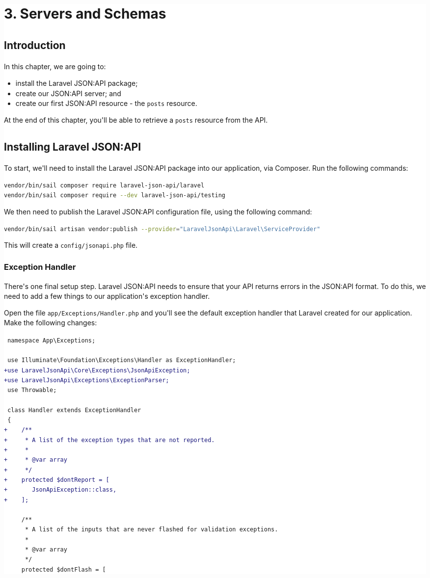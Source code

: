 # 3. Servers and Schemas

## Introduction

In this chapter, we are going to:

- install the Laravel JSON:API package;
- create our JSON:API server; and
- create our first JSON:API resource - the `posts` resource.

At the end of this chapter, you'll be able to retrieve a `posts` resource from
the API.

## Installing Laravel JSON:API

To start, we'll need to install the Laravel JSON:API package into our application,
via Composer. Run the following commands:

```bash
vendor/bin/sail composer require laravel-json-api/laravel
vendor/bin/sail composer require --dev laravel-json-api/testing
```

We then need to publish the Laravel JSON:API configuration file, using the
following command:

```bash
vendor/bin/sail artisan vendor:publish --provider="LaravelJsonApi\Laravel\ServiceProvider"
```

This will create a `config/jsonapi.php` file.

### Exception Handler

There's one final setup step. Laravel JSON:API needs to ensure that your API
returns errors in the JSON:API format. To do this, we need to add a few things
to our application's exception handler.

Open the file `app/Exceptions/Handler.php` and you'll see the default exception
handler that Laravel created for our application. Make the following changes:

```diff
 namespace App\Exceptions;

 use Illuminate\Foundation\Exceptions\Handler as ExceptionHandler;
+use LaravelJsonApi\Core\Exceptions\JsonApiException;
+use LaravelJsonApi\Exceptions\ExceptionParser;
 use Throwable;

 class Handler extends ExceptionHandler
 {
+    /**
+     * A list of the exception types that are not reported.
+     *
+     * @var array
+     */
+    protected $dontReport = [
+       JsonApiException::class,
+    ];

     /**
      * A list of the inputs that are never flashed for validation exceptions.
      *
      * @var array
      */
     protected $dontFlash = [
```